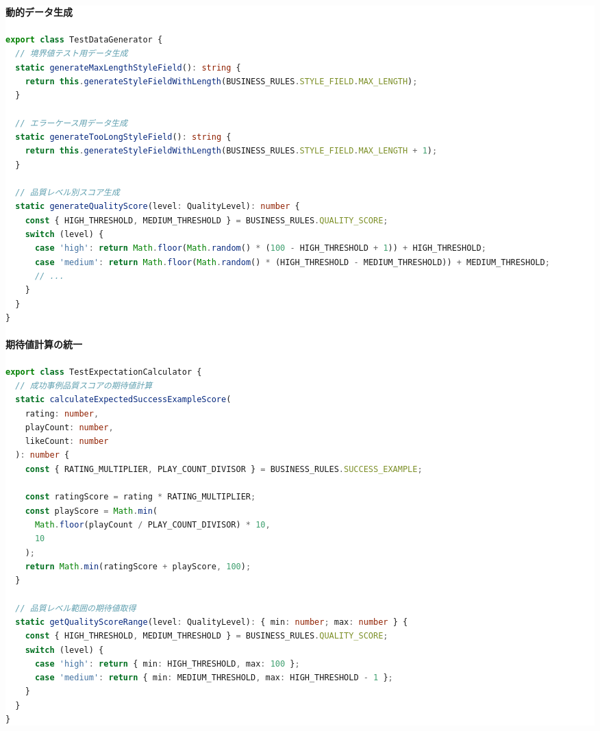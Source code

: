#### 動的データ生成
```typescript
export class TestDataGenerator {
  // 境界値テスト用データ生成
  static generateMaxLengthStyleField(): string {
    return this.generateStyleFieldWithLength(BUSINESS_RULES.STYLE_FIELD.MAX_LENGTH);
  }

  // エラーケース用データ生成
  static generateTooLongStyleField(): string {
    return this.generateStyleFieldWithLength(BUSINESS_RULES.STYLE_FIELD.MAX_LENGTH + 1);
  }

  // 品質レベル別スコア生成
  static generateQualityScore(level: QualityLevel): number {
    const { HIGH_THRESHOLD, MEDIUM_THRESHOLD } = BUSINESS_RULES.QUALITY_SCORE;
    switch (level) {
      case 'high': return Math.floor(Math.random() * (100 - HIGH_THRESHOLD + 1)) + HIGH_THRESHOLD;
      case 'medium': return Math.floor(Math.random() * (HIGH_THRESHOLD - MEDIUM_THRESHOLD)) + MEDIUM_THRESHOLD;
      // ...
    }
  }
}
```

#### 期待値計算の統一
```typescript
export class TestExpectationCalculator {
  // 成功事例品質スコアの期待値計算
  static calculateExpectedSuccessExampleScore(
    rating: number,
    playCount: number,
    likeCount: number
  ): number {
    const { RATING_MULTIPLIER, PLAY_COUNT_DIVISOR } = BUSINESS_RULES.SUCCESS_EXAMPLE;
    
    const ratingScore = rating * RATING_MULTIPLIER;
    const playScore = Math.min(
      Math.floor(playCount / PLAY_COUNT_DIVISOR) * 10,
      10
    );
    return Math.min(ratingScore + playScore, 100);
  }

  // 品質レベル範囲の期待値取得
  static getQualityScoreRange(level: QualityLevel): { min: number; max: number } {
    const { HIGH_THRESHOLD, MEDIUM_THRESHOLD } = BUSINESS_RULES.QUALITY_SCORE;
    switch (level) {
      case 'high': return { min: HIGH_THRESHOLD, max: 100 };
      case 'medium': return { min: MEDIUM_THRESHOLD, max: HIGH_THRESHOLD - 1 };
    }
  }
}
```
